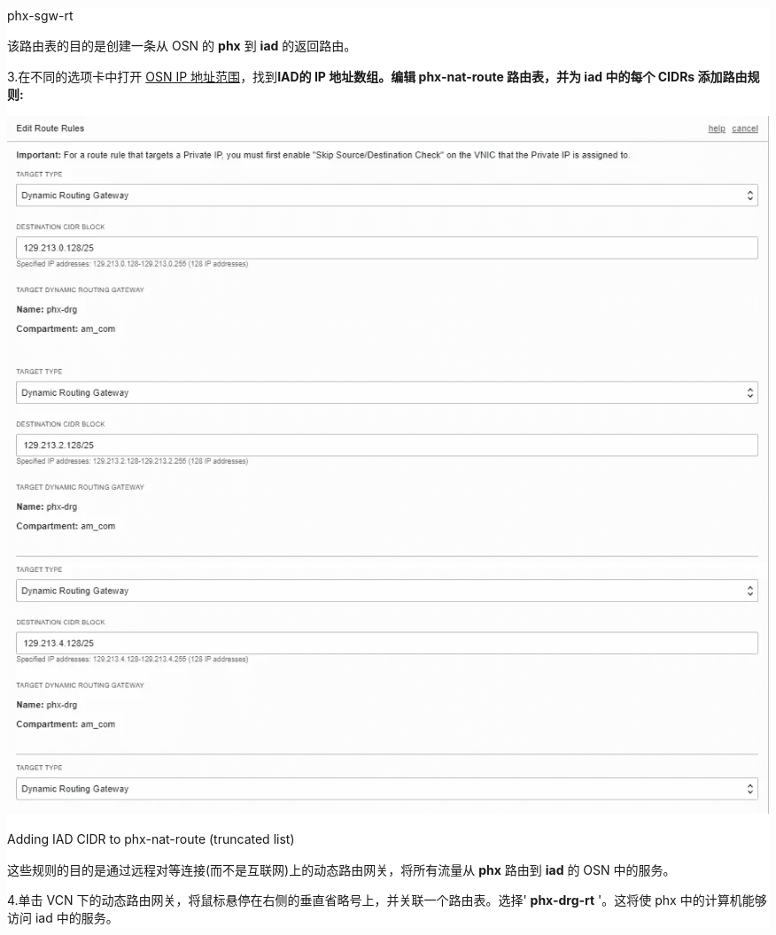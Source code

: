 phx-sgw-rt

该路由表的目的是创建一条从 OSN 的 **phx** 到 **iad** 的返回路由。

3.在不同的选项卡中打开 [OSN IP 地址范围](https://docs.cloud.oracle.com/iaas/tools/public_ip_ranges.json)，找到**IAD的 IP 地址数组。编辑 phx-nat-route 路由表，并为 iad 中的每个 CIDRs 添加路由规则:**

![](img/a9c2658a836bfa68bacb1e98a85e1ded.png)

Adding IAD CIDR to phx-nat-route (truncated list)

这些规则的目的是通过远程对等连接(而不是互联网)上的动态路由网关，将所有流量从 **phx** 路由到 **iad** 的 OSN 中的服务。

4.单击 VCN 下的动态路由网关，将鼠标悬停在右侧的垂直省略号上，并关联一个路由表。选择' **phx-drg-rt** '。这将使 phx 中的计算机能够访问 iad 中的服务。
